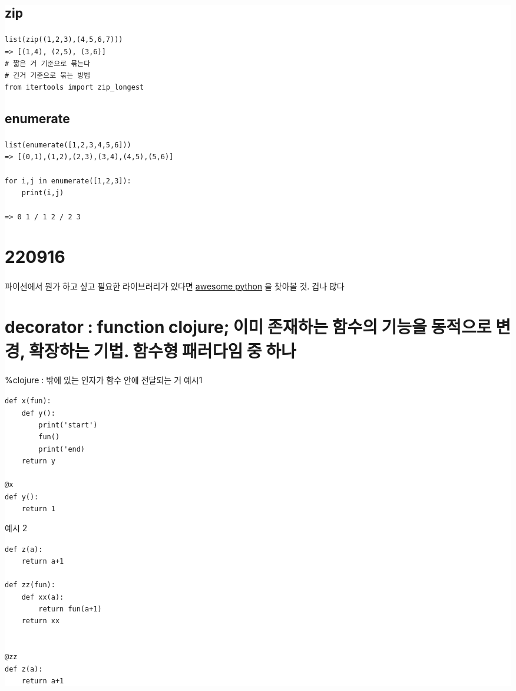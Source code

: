 ## zip
```
list(zip((1,2,3),(4,5,6,7)))
=> [(1,4), (2,5), (3,6)]
# 짧은 거 기준으로 묶는다
# 긴거 기준으로 묶는 방법
from itertools import zip_longest
```
## enumerate
```
list(enumerate([1,2,3,4,5,6]))
=> [(0,1),(1,2),(2,3),(3,4),(4,5),(5,6)]

for i,j in enumerate([1,2,3]):
    print(i,j)
    
=> 0 1 / 1 2 / 2 3
```

# 220916
파이선에서 뭔가 하고 싶고 필요한 라이브러리가 있다면 
[awesome python](https://www.google.com/search?q=python+awsome&rlz=1C1CHBF_enKR819KR819&oq=python+awsome&aqs=chrome..69i57j0i13l9.4499j0j15&sourceid=chrome&ie=UTF-8)
을 찾아볼 것. 겁나 많다

# decorator : function clojure; 이미 존재하는 함수의 기능을 동적으로 변경, 확장하는 기법. 함수형 패러다임 중 하나
%clojure : 밖에 있는 인자가 함수 안에 전달되는 거
예시1
```
def x(fun):
    def y():
        print('start')
        fun()
        print('end)
    return y

@x
def y():
    return 1
```
예시 2   
```
def z(a):
    return a+1
    
def zz(fun):
    def xx(a):
        return fun(a+1)
    return xx
    
    
@zz
def z(a):
    return a+1
```

